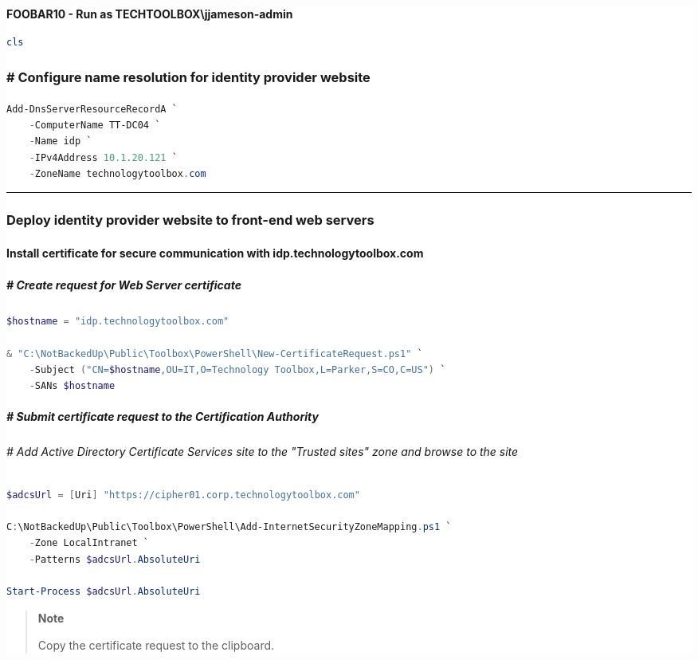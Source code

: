 
**FOOBAR10 - Run as TECHTOOLBOX\\jjameson-admin**

```PowerShell
cls
```

### # Configure name resolution for identity provider website

```PowerShell
Add-DnsServerResourceRecordA `
    -ComputerName TT-DC04 `
    -Name idp `
    -IPv4Address 10.1.20.121 `
    -ZoneName technologytoolbox.com
```

---

### Deploy identity provider website to front-end web servers

#### Install certificate for secure communication with idp.technologytoolbox.com

##### # Create request for Web Server certificate

```PowerShell
$hostname = "idp.technologytoolbox.com"

& "C:\NotBackedUp\Public\Toolbox\PowerShell\New-CertificateRequest.ps1" `
    -Subject ("CN=$hostname,OU=IT,O=Technology Toolbox,L=Parker,S=CO,C=US") `
    -SANs $hostname
```

##### # Submit certificate request to the Certification Authority

###### # Add Active Directory Certificate Services site to the "Trusted sites" zone and browse to the site

```PowerShell
$adcsUrl = [Uri] "https://cipher01.corp.technologytoolbox.com"

C:\NotBackedUp\Public\Toolbox\PowerShell\Add-InternetSecurityZoneMapping.ps1 `
    -Zone LocalIntranet `
    -Patterns $adcsUrl.AbsoluteUri

Start-Process $adcsUrl.AbsoluteUri
```

> **Note**
>
> Copy the certificate request to the clipboard.
